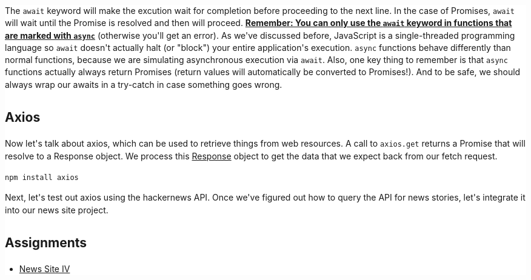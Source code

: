 The `await` keyword will make the excution wait for completion before proceeding to the next line. In the case of Promises, `await` will wait until the Promise is resolved and then will proceed. <ins>**Remember: You can only use the `await` keyword in functions that are marked with `async`**</ins> (otherwise you'll get an error). As we've discussed before, JavaScript is a single-threaded programming language so `await` doesn't actually halt (or "block") your entire application's execution. `async` functions behave differently than normal functions, because we are simulating asynchronous execution via `await`. Also, one key thing to remember is that `async` functions actually always return Promises (return values will automatically be converted to Promises!). And to be safe, we should always wrap our awaits in a try-catch in case something goes wrong.

## Axios
Now let's talk about axios, which can be used to retrieve things from web resources. A call to `axios.get` returns a Promise that will resolve to a Response object. We process this [Response](https://developer.mozilla.org/en-US/docs/Web/API/Response) object to get the data that we expect back from our fetch request.  


```
npm install axios
```

Next, let's test out axios using the hackernews API. Once we've figured out how to query the API for news stories, let's integrate it into our news site project.



## Assignments
- [News Site IV](https://github.com/romeoplatoon/react-news-site-iv)

